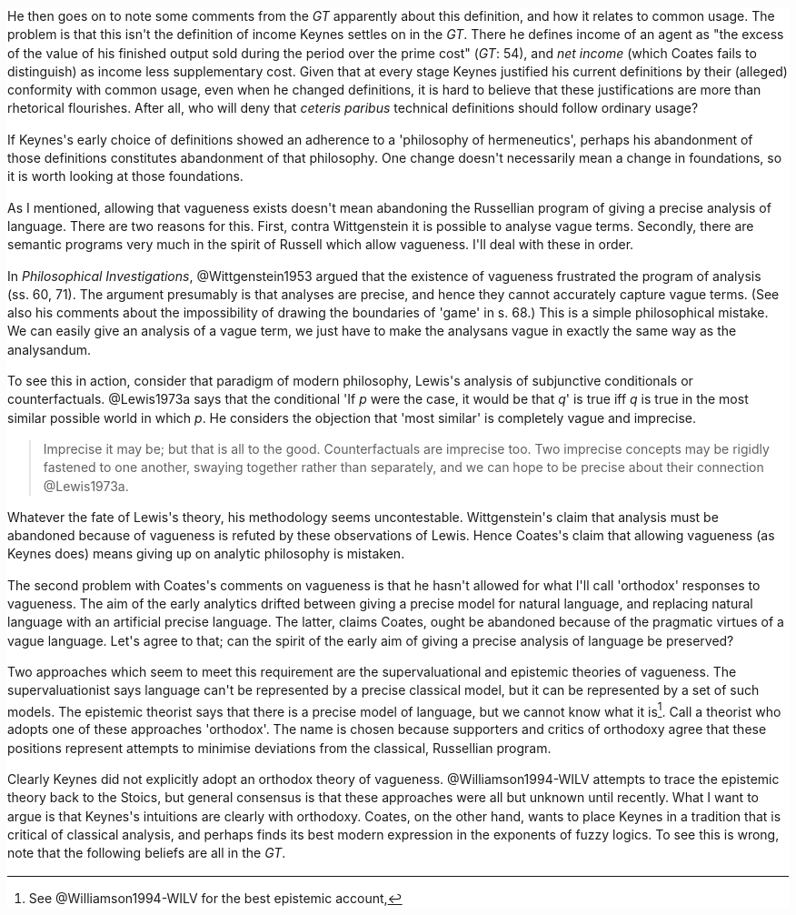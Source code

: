 He then goes on to note some comments from the *GT* apparently about this definition, and how it relates to common usage. The problem is that this isn't the definition of income Keynes settles on in the *GT*. There he defines income of an agent as "the excess of the value of his finished output sold during the period over the prime cost" (*GT*: 54), and *net income* (which Coates fails to distinguish) as income less supplementary cost. Given that at every stage Keynes justified his current definitions by their (alleged) conformity with common usage, even when he changed definitions, it is hard to believe that these justifications are more than rhetorical flourishes. After all, who will deny that *ceteris paribus* technical definitions should follow ordinary usage?

If Keynes's early choice of definitions showed an adherence to a 'philosophy of hermeneutics', perhaps his abandonment of those definitions constitutes abandonment of that philosophy. One change doesn't necessarily mean a change in foundations, so it is worth looking at those foundations.

As I mentioned, allowing that vagueness exists doesn't mean abandoning the Russellian program of giving a precise analysis of language. There are two reasons for this. First, contra Wittgenstein it is possible to analyse vague terms. Secondly, there are semantic programs very much in the spirit of Russell which allow vagueness. I'll deal with these in order.

In *Philosophical Investigations*, @Wittgenstein1953 argued that the existence of vagueness frustrated the program of analysis (ss. 60, 71). The argument presumably is that analyses are precise, and hence they cannot accurately capture vague terms. (See also his comments about the impossibility of drawing the boundaries of 'game' in s. 68.) This is a simple philosophical mistake. We can easily give an analysis of a vague term, we just have to make the analysans vague in exactly the same way as the analysandum.

To see this in action, consider that paradigm of modern philosophy, Lewis's analysis of subjunctive conditionals or counterfactuals. @Lewis1973a says that the conditional 'If *p* were the case, it would be that *q*' is true iff *q* is true in the most similar possible world in which *p*. He considers the objection that 'most similar' is completely vague and imprecise.

> Imprecise it may be; but that is all to the good. Counterfactuals are
> imprecise too. Two imprecise concepts may be rigidly fastened to one
> another, swaying together rather than separately, and we can hope to
> be precise about their connection @Lewis1973a.

Whatever the fate of Lewis's theory, his methodology seems uncontestable. Wittgenstein's claim that analysis must be abandoned because of vagueness is refuted by these observations of Lewis. Hence Coates's claim that allowing vagueness (as Keynes does) means giving up on analytic philosophy is mistaken.

The second problem with Coates's comments on vagueness is that he hasn't allowed for what I'll call 'orthodox' responses to vagueness. The aim of the early analytics drifted between giving a precise model for natural language, and replacing natural language with an artificial precise language. The latter, claims Coates, ought be abandoned because of the pragmatic virtues of a vague language. Let's agree to that; can the spirit of the early aim of giving a precise analysis of language be preserved?

Two approaches which seem to meet this requirement are the supervaluational and epistemic theories of vagueness. The supervaluationist says language can't be represented by a precise classical model, but it can be represented by a set of such models. The epistemic theorist says that there is a precise model of language, but we cannot know what it is[^9]. Call a theorist who adopts one of these approaches 'orthodox'. The name is chosen because supporters and critics of orthodoxy agree that these positions represent attempts to minimise deviations from the classical, Russellian program.

Clearly Keynes did not explicitly adopt an orthodox theory of vagueness. @Williamson1994-WILV attempts to trace the epistemic theory back to the Stoics, but general consensus is that these approaches were all but unknown until recently. What I want to argue is that Keynes's intuitions are clearly with orthodoxy. Coates, on the other hand, wants to place Keynes in a tradition that is critical of classical analysis, and perhaps finds its best modern expression in the exponents of fuzzy logics. To see this is wrong, note that the following beliefs are all in the *GT*.


[^1]: Davis's views are also set out in his [-@Davis1995], and Coates's     to some extent in his [-@Coates1997], but I will focus on the more     detailed position in their respective books.
[^2]: In the way that, for example, subjective Bayesianism was arguably     invented by and eventually rejected by Ramsey. See his     @RamseyTruthProb and @Ramsey1929.
[^3]: For more details see @Skidelsky1983 [@Skidelsky1992] or     @Moggridge1992.
[^4]: All page references in sections 2 and 3 (unless otherwise stated)
[^5]: The above points are similar in all substantial respects to those     made by @ODonnell1991 in response to an earlier version of Bateman's     account.
[^6]: This is often mistakenly referred to as an obituary in the     literature, e.g. [@Coates1996 139].
[^7]: If Keynes had adopted a framework which implied a tight connection     between epistemological and ethical norms, such as a form of     utilitarianism that stressed maximisation of expected utility, this     would be important, since he couldn't change ethics and keep his     epistemology. But such frameworks aren't compulsory, and given the     vehemence with which Keynes denounced utilitarianism [@KeynesMEB     445] it seems he didn't adopt one.
[^8]: All page references in this section (unless otherwise stated) to     @Coates1996.
[^9]: See @Williamson1994-WILV for the best epistemic account,
[^10]: A particular cost will either remove an amount from *q* or add an     equal amount to *c*, depending on how it is categorised.
[^11]: Compare the logic in @Bochvar1939, where *p* ${\vee}$ *q* is     truth-valueless if *p* is true and *q* truth-valueless. Summaries of     this and many other many-valued logics are in @Haack1974.